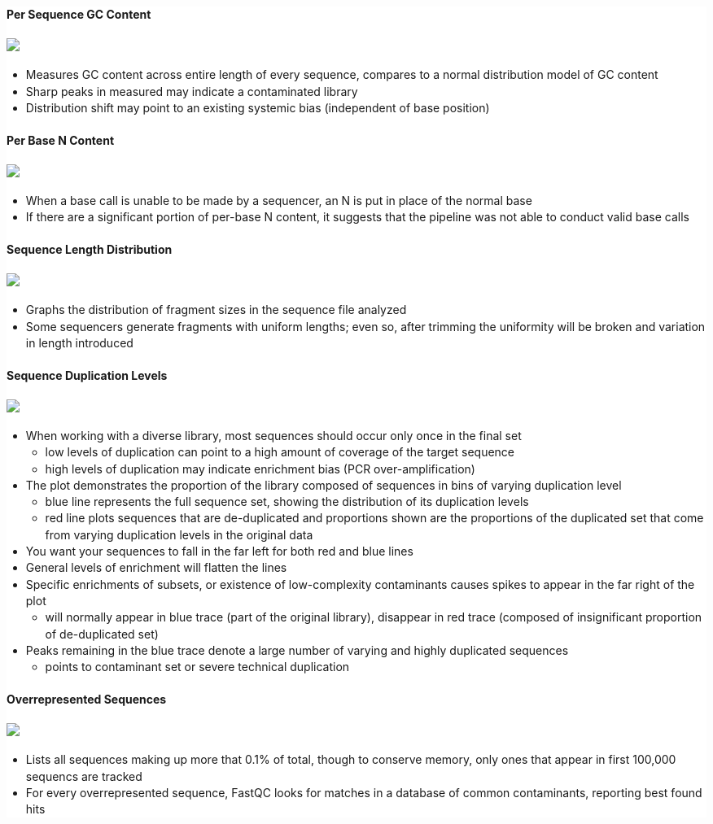#### Per Sequence GC Content

<img src="../images/quality-control/per_seq_gc_con.png" width="800">

* Measures GC content across entire length of every sequence, compares to a normal distribution model of GC content
* Sharp peaks in measured may indicate a contaminated library
* Distribution shift may point to an existing systemic bias (independent of base position)

#### Per Base N Content

<img src="../images/quality-control/per_base_N_con.png" width="800">

* When a base call is unable to be made by a sequencer, an N is put in place of the normal base
* If there are a significant portion of per-base N content, it suggests that the pipeline was not able to conduct valid base calls

#### Sequence Length Distribution

<img src="../images/quality-control/seq_len_dist.png" width="800">

* Graphs the distribution of fragment sizes in the sequence file analyzed
* Some sequencers generate fragments with uniform lengths; even so, after trimming the uniformity will be broken and variation in length introduced

#### Sequence Duplication Levels

<img src="../images/quality-control/seq_dup_lev.png" width="800">

* When working with a diverse library, most sequences should occur only once in the final set
  * low levels of duplication can point to a high amount of coverage of the target sequence
  * high levels of duplication may indicate enrichment bias (PCR over-amplification)
* The plot demonstrates the proportion of the library composed of sequences in bins of varying duplication level
  * blue line represents the full sequence set, showing the distribution of its duplication levels
  * red line plots sequences that are de-duplicated and proportions shown are the proportions of the duplicated set that come from varying duplication levels in the original data
* You want your sequences to fall in the far left for both red and blue lines
* General levels of enrichment will flatten the lines
* Specific enrichments of subsets, or existence of low-complexity contaminants causes spikes to appear in the far right of the plot
  * will normally appear in blue trace (part of the original library), disappear in red trace (composed of insignificant proportion of de-duplicated set)
* Peaks remaining in the blue trace denote a large number of varying and highly duplicated sequences
  * points to contaminant set or severe technical duplication

#### Overrepresented Sequences

<img src="../images/quality-control/ovr_rep_seq.png" width="800">

* Lists all sequences making up more that 0.1% of total, though to conserve memory, only ones that appear in first 100,000 sequencs are tracked
* For every overrepresented sequence, FastQC looks for matches in a database of common contaminants, reporting best found hits
